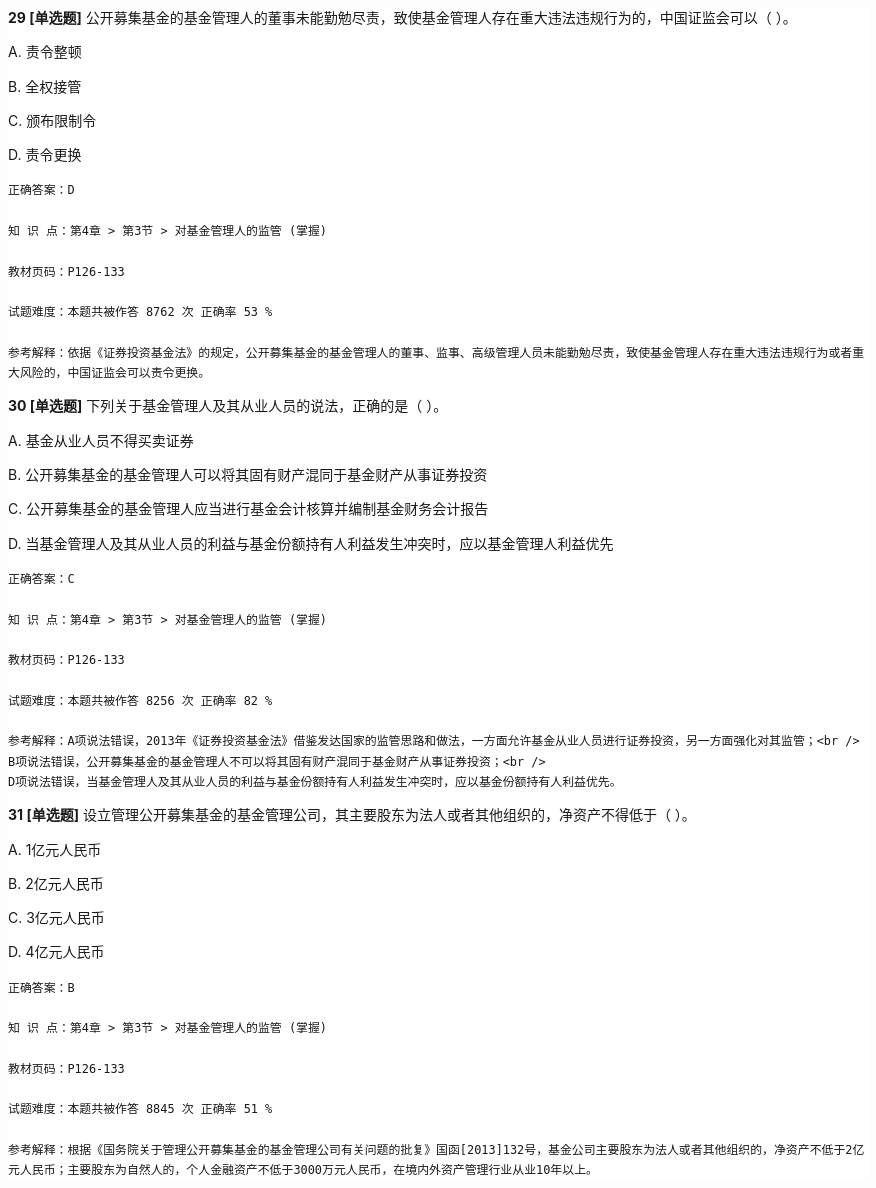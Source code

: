 
**29 [单选题]** 公开募集基金的基金管理人的董事未能勤勉尽责，致使基金管理人存在重大违法违规行为的，中国证监会可以（       ）。

A. 责令整顿

B. 全权接管

C. 颁布限制令

D. 责令更换

```
正确答案：D

知 识 点：第4章 > 第3节 > 对基金管理人的监管 (掌握)

教材页码：P126-133

试题难度：本题共被作答 8762 次 正确率 53 %

参考解释：依据《证券投资基金法》的规定，公开募集基金的基金管理人的董事、监事、高级管理人员未能勤勉尽责，致使基金管理人存在重大违法违规行为或者重大风险的，中国证监会可以责令更换。
```


**30 [单选题]** 下列关于基金管理人及其从业人员的说法，正确的是（      ）。

A. 基金从业人员不得买卖证券

B. 公开募集基金的基金管理人可以将其固有财产混同于基金财产从事证券投资

C. 公开募集基金的基金管理人应当进行基金会计核算并编制基金财务会计报告

D. 当基金管理人及其从业人员的利益与基金份额持有人利益发生冲突时，应以基金管理人利益优先

```
正确答案：C

知 识 点：第4章 > 第3节 > 对基金管理人的监管 (掌握)

教材页码：P126-133

试题难度：本题共被作答 8256 次 正确率 82 %

参考解释：A项说法错误，2013年《证券投资基金法》借鉴发达国家的监管思路和做法，一方面允许基金从业人员进行证券投资，另一方面强化对其监管；<br />
B项说法错误，公开募集基金的基金管理人不可以将其固有财产混同于基金财产从事证券投资；<br />
D项说法错误，当基金管理人及其从业人员的利益与基金份额持有人利益发生冲突时，应以基金份额持有人利益优先。
```


**31 [单选题]** 设立管理公开募集基金的基金管理公司，其主要股东为法人或者其他组织的，净资产不得低于（       ）。

A. 1亿元人民币

B. 2亿元人民币

C. 3亿元人民币

D. 4亿元人民币

```
正确答案：B

知 识 点：第4章 > 第3节 > 对基金管理人的监管 (掌握)

教材页码：P126-133

试题难度：本题共被作答 8845 次 正确率 51 %

参考解释：根据《国务院关于管理公开募集基金的基金管理公司有关问题的批复》国函[2013]132号，基金公司主要股东为法人或者其他组织的，净资产不低于2亿元人民币；主要股东为自然人的，个人金融资产不低于3000万元人民币，在境内外资产管理行业从业10年以上。
```

